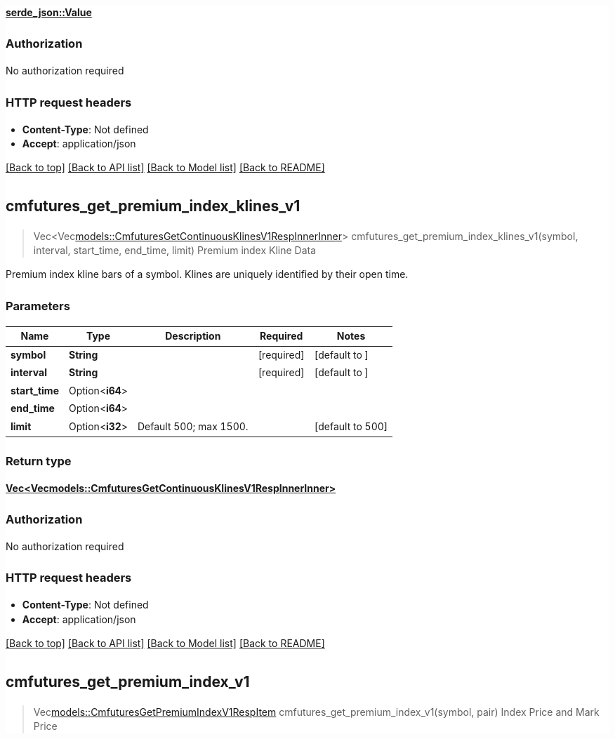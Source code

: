 [**serde_json::Value**](serde_json::Value.md)

### Authorization

No authorization required

### HTTP request headers

- **Content-Type**: Not defined
- **Accept**: application/json

[[Back to top]](#) [[Back to API list]](../README.md#documentation-for-api-endpoints) [[Back to Model list]](../README.md#documentation-for-models) [[Back to README]](../README.md)


## cmfutures_get_premium_index_klines_v1

> Vec<Vec<models::CmfuturesGetContinuousKlinesV1RespInnerInner>> cmfutures_get_premium_index_klines_v1(symbol, interval, start_time, end_time, limit)
Premium index Kline Data

Premium index kline bars of a symbol. Klines are uniquely identified by their open time.

### Parameters


Name | Type | Description  | Required | Notes
------------- | ------------- | ------------- | ------------- | -------------
**symbol** | **String** |  | [required] |[default to ]
**interval** | **String** |  | [required] |[default to ]
**start_time** | Option<**i64**> |  |  |
**end_time** | Option<**i64**> |  |  |
**limit** | Option<**i32**> | Default 500; max 1500. |  |[default to 500]

### Return type

[**Vec<Vec<models::CmfuturesGetContinuousKlinesV1RespInnerInner>>**](Vec.md)

### Authorization

No authorization required

### HTTP request headers

- **Content-Type**: Not defined
- **Accept**: application/json

[[Back to top]](#) [[Back to API list]](../README.md#documentation-for-api-endpoints) [[Back to Model list]](../README.md#documentation-for-models) [[Back to README]](../README.md)


## cmfutures_get_premium_index_v1

> Vec<models::CmfuturesGetPremiumIndexV1RespItem> cmfutures_get_premium_index_v1(symbol, pair)
Index Price and Mark Price

